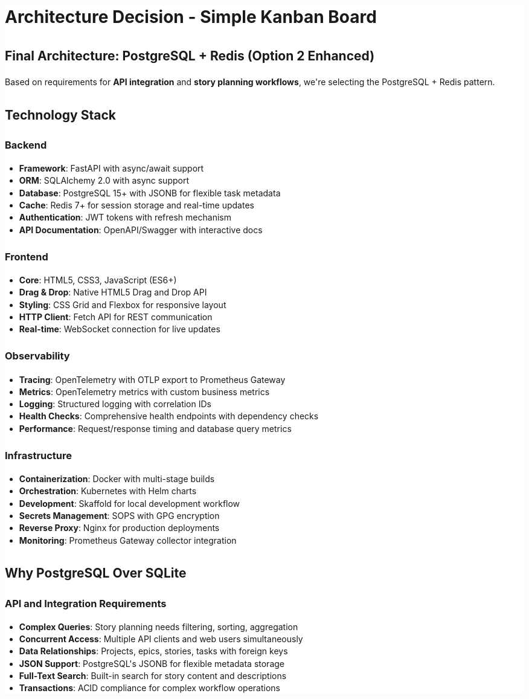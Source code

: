 # Architecture Decision - Simple Kanban Board

## Final Architecture: PostgreSQL + Redis (Option 2 Enhanced)

Based on requirements for **API integration** and **story planning workflows**, we're selecting the PostgreSQL + Redis pattern.

## Technology Stack

### Backend
- **Framework**: FastAPI with async/await support
- **ORM**: SQLAlchemy 2.0 with async support
- **Database**: PostgreSQL 15+ with JSONB for flexible task metadata
- **Cache**: Redis 7+ for session storage and real-time updates
- **Authentication**: JWT tokens with refresh mechanism
- **API Documentation**: OpenAPI/Swagger with interactive docs

### Frontend
- **Core**: HTML5, CSS3, JavaScript (ES6+)
- **Drag & Drop**: Native HTML5 Drag and Drop API
- **Styling**: CSS Grid and Flexbox for responsive layout
- **HTTP Client**: Fetch API for REST communication
- **Real-time**: WebSocket connection for live updates

### Observability
- **Tracing**: OpenTelemetry with OTLP export to Prometheus Gateway
- **Metrics**: OpenTelemetry metrics with custom business metrics
- **Logging**: Structured logging with correlation IDs
- **Health Checks**: Comprehensive health endpoints with dependency checks
- **Performance**: Request/response timing and database query metrics

### Infrastructure
- **Containerization**: Docker with multi-stage builds
- **Orchestration**: Kubernetes with Helm charts
- **Development**: Skaffold for local development workflow
- **Secrets Management**: SOPS with GPG encryption
- **Reverse Proxy**: Nginx for production deployments
- **Monitoring**: Prometheus Gateway collector integration

## Why PostgreSQL Over SQLite

### API and Integration Requirements
- **Complex Queries**: Story planning needs filtering, sorting, aggregation
- **Concurrent Access**: Multiple API clients and web users simultaneously
- **Data Relationships**: Projects, epics, stories, tasks with foreign keys
- **JSON Support**: PostgreSQL's JSONB for flexible metadata storage
- **Full-Text Search**: Built-in search for story content and descriptions
- **Transactions**: ACID compliance for complex workflow operations
